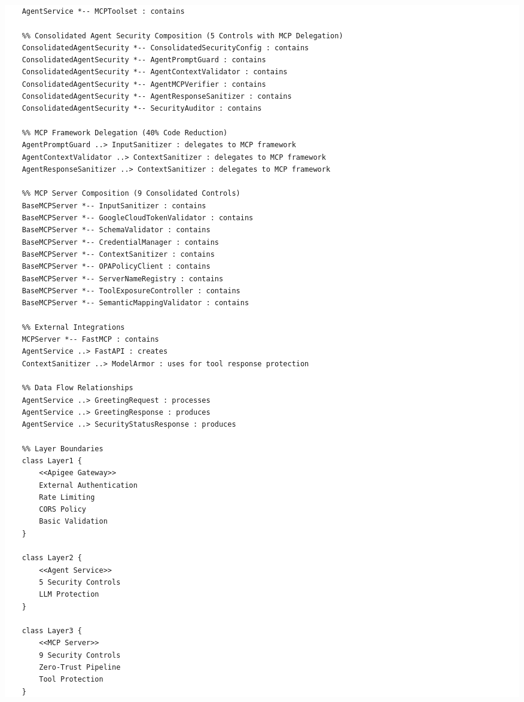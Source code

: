 ```mermaid
    AgentService *-- MCPToolset : contains

    %% Consolidated Agent Security Composition (5 Controls with MCP Delegation)
    ConsolidatedAgentSecurity *-- ConsolidatedSecurityConfig : contains
    ConsolidatedAgentSecurity *-- AgentPromptGuard : contains
    ConsolidatedAgentSecurity *-- AgentContextValidator : contains
    ConsolidatedAgentSecurity *-- AgentMCPVerifier : contains
    ConsolidatedAgentSecurity *-- AgentResponseSanitizer : contains
    ConsolidatedAgentSecurity *-- SecurityAuditor : contains

    %% MCP Framework Delegation (40% Code Reduction)
    AgentPromptGuard ..> InputSanitizer : delegates to MCP framework
    AgentContextValidator ..> ContextSanitizer : delegates to MCP framework
    AgentResponseSanitizer ..> ContextSanitizer : delegates to MCP framework

    %% MCP Server Composition (9 Consolidated Controls)
    BaseMCPServer *-- InputSanitizer : contains
    BaseMCPServer *-- GoogleCloudTokenValidator : contains
    BaseMCPServer *-- SchemaValidator : contains
    BaseMCPServer *-- CredentialManager : contains
    BaseMCPServer *-- ContextSanitizer : contains
    BaseMCPServer *-- OPAPolicyClient : contains
    BaseMCPServer *-- ServerNameRegistry : contains
    BaseMCPServer *-- ToolExposureController : contains
    BaseMCPServer *-- SemanticMappingValidator : contains

    %% External Integrations
    MCPServer *-- FastMCP : contains
    AgentService ..> FastAPI : creates
    ContextSanitizer ..> ModelArmor : uses for tool response protection
    
    %% Data Flow Relationships
    AgentService ..> GreetingRequest : processes
    AgentService ..> GreetingResponse : produces
    AgentService ..> SecurityStatusResponse : produces

    %% Layer Boundaries
    class Layer1 {
        <<Apigee Gateway>>
        External Authentication
        Rate Limiting
        CORS Policy
        Basic Validation
    }

    class Layer2 {
        <<Agent Service>>
        5 Security Controls
        LLM Protection
    }

    class Layer3 {
        <<MCP Server>>
        9 Security Controls
        Zero-Trust Pipeline
        Tool Protection
    }
```
